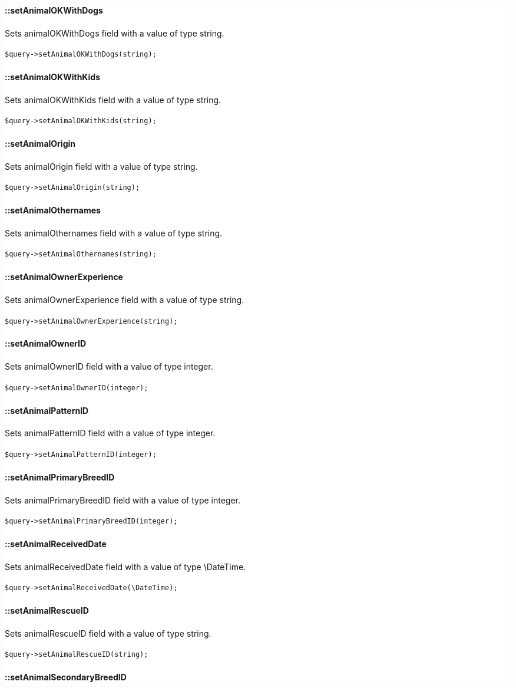 #### ::setAnimalOKWithDogs

Sets animalOKWithDogs field with a value of type string.

    $query->setAnimalOKWithDogs(string);

#### ::setAnimalOKWithKids

Sets animalOKWithKids field with a value of type string.

    $query->setAnimalOKWithKids(string);

#### ::setAnimalOrigin

Sets animalOrigin field with a value of type string.

    $query->setAnimalOrigin(string);

#### ::setAnimalOthernames

Sets animalOthernames field with a value of type string.

    $query->setAnimalOthernames(string);

#### ::setAnimalOwnerExperience

Sets animalOwnerExperience field with a value of type string.

    $query->setAnimalOwnerExperience(string);

#### ::setAnimalOwnerID

Sets animalOwnerID field with a value of type integer.

    $query->setAnimalOwnerID(integer);

#### ::setAnimalPatternID

Sets animalPatternID field with a value of type integer.

    $query->setAnimalPatternID(integer);

#### ::setAnimalPrimaryBreedID

Sets animalPrimaryBreedID field with a value of type integer.

    $query->setAnimalPrimaryBreedID(integer);

#### ::setAnimalReceivedDate

Sets animalReceivedDate field with a value of type \DateTime.

    $query->setAnimalReceivedDate(\DateTime);

#### ::setAnimalRescueID

Sets animalRescueID field with a value of type string.

    $query->setAnimalRescueID(string);

#### ::setAnimalSecondaryBreedID
